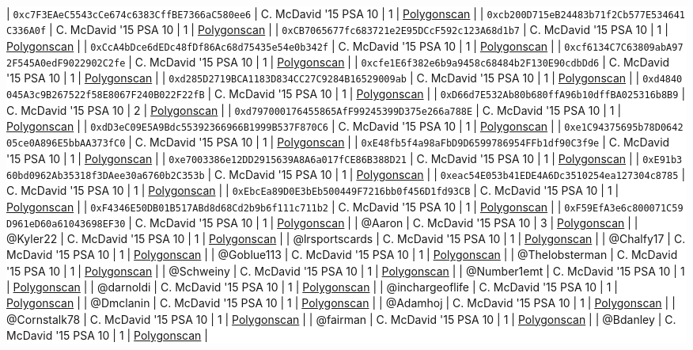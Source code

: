 | `0xc7F3EAeC5543cCe674c6383CffBE7366aC580ee6` | C. McDavid '15 PSA 10 | 1 | [Polygonscan](https://polygonscan.com/tx/0x6391aa23f355085c75f3de6936335005eb12fa11a87956e49d6c25377dc068e8) |
| `0xcb200D715eB24483b71f2Cb577E534641C336A0f` | C. McDavid '15 PSA 10 | 1 | [Polygonscan](https://polygonscan.com/tx/0x4a22d2f37b4ae8b44e8be6baeb2946255036f75c4f336b51880f9cdb0b12991a) |
| `0xCB7065677fc683721e2E95DCcF592c123A68d1b7` | C. McDavid '15 PSA 10 | 1 | [Polygonscan](https://polygonscan.com/tx/0xce6d3dd67c809751fbfb0bb39d2360115573d7ae805b8992f3d315968429f2e1) |
| `0xCcA4bDce6dEDc48fDf86Ac68d75435e54e0b342f` | C. McDavid '15 PSA 10 | 1 | [Polygonscan](https://polygonscan.com/tx/0x560cbe2b7d55979fbe6ed49b3d60035916d0df4d1500c019f1d5961c64a08de3) |
| `0xcf6134C7C63809abA972F545A0edF9022902C2fe` | C. McDavid '15 PSA 10 | 1 | [Polygonscan](https://polygonscan.com/tx/0x24ee6f5918a0884e6e31c4ef7d7ac0cb8624f1eda23055de22804d858f56b973) |
| `0xcfe1E6f382e6b9a9458c68484b2F130E90cdbDd6` | C. McDavid '15 PSA 10 | 1 | [Polygonscan](https://polygonscan.com/tx/0x1a6b03d10844c12a9d81cc7651021343b405692ad0a13b75287c69bb7d950012) |
| `0xd285D2719BCA1183D834CC27C9284B16529009ab` | C. McDavid '15 PSA 10 | 1 | [Polygonscan](https://polygonscan.com/tx/0xff745def52224a393c162cf58a623686714a3910197b1196aeb98c803eb708c7) |
| `0xd4840045A3c9B267522f58E8067F240B022F22fB` | C. McDavid '15 PSA 10 | 1 | [Polygonscan](https://polygonscan.com/tx/0x9ad218c16c82f716d5c6c5475fee30807642d29132cfdb2f2130b485b49d9db3) |
| `0xD66d7E532Ab80b680ffA96b10dffBA025316b8B9` | C. McDavid '15 PSA 10 | 2 | [Polygonscan](https://polygonscan.com/tx/0x8eb1641d7c4b1cc3e7e24283a7e13a220a082cb9d83061e506e3814271ba3d4b) |
| `0xd797000176455865AfF99245399D375e266a788E` | C. McDavid '15 PSA 10 | 1 | [Polygonscan](https://polygonscan.com/tx/0x8d67e31e08e8730c3aed66cc1ddc6626f8505495fee0bddd8a49e0573aa50e8d) |
| `0xdD3eC09E5A9Bdc55392366966B1999B537F870C6` | C. McDavid '15 PSA 10 | 1 | [Polygonscan](https://polygonscan.com/tx/0x8b06075dd3e2a3e762dcf1c50cb51cae2672c262b4c183a317f6b550084edb2c) |
| `0xe1C94375695b78D064205ce0A896E5bbAA373fC0` | C. McDavid '15 PSA 10 | 1 | [Polygonscan](https://polygonscan.com/tx/0x5d9fae8e145a0b1d5feab5d51764c1e760f4fc9ed61cc022bdac578b2fbd2758) |
| `0xE48fb5f4a98aFbD9D6599786954FFb1df90C3f9e` | C. McDavid '15 PSA 10 | 1 | [Polygonscan](https://polygonscan.com/tx/0x743f5be0806b3d61a48f470934e401dbe2427e01932e71722d45758f26bd1c0f) |
| `0xe7003386e12DD2915639A8A6a017fCE86B388D21` | C. McDavid '15 PSA 10 | 1 | [Polygonscan](https://polygonscan.com/tx/0x1697b4beb47e37c888f1cb96aa636d4b268f617df5a17cfc5791fdc78ae3c5df) |
| `0xE91b360bd0962Ab35318f3DAee30a6760b2C353b` | C. McDavid '15 PSA 10 | 1 | [Polygonscan](https://polygonscan.com/tx/0x73b3875dff96e19217af01d83d47a79d075bd9da4e9ac5fa8598e9d9f6b7ca35) |
| `0xeac54E053b41EDE4A6Dc3510254ea127304c8785` | C. McDavid '15 PSA 10 | 1 | [Polygonscan](https://polygonscan.com/tx/0x37cb9497a68d6cdc1afb04143769cb1e69912a22104a3c290ede56f7f2653c01) |
| `0xEbcEa89D0E3bEb500449F7216bb0f456D1fd93CB` | C. McDavid '15 PSA 10 | 1 | [Polygonscan](https://polygonscan.com/tx/0x53db85a5717159e7bd8f1af853765d4c2a49fdb5d25fde71371424dc2a9e79f8) |
| `0xF4346E50DB01B517ABd8d68Cd2b9b6f111c711b2` | C. McDavid '15 PSA 10 | 1 | [Polygonscan](https://polygonscan.com/tx/0xf148ee4ebdcb3d868d9e968808302918a93a3da3a01bf04f9c223115588f1570) |
| `0xF59EfA3e6c800071C59D961eD60a61043698EF30` | C. McDavid '15 PSA 10 | 1 | [Polygonscan](https://polygonscan.com/tx/0xb63dead99a9e86728634dc039895c4e89f7409f3fc0d303eb1e9db71ff196d81) |
| @Aaron | C. McDavid '15 PSA 10 | 3 | [Polygonscan](https://polygonscan.com/tx/0x1863b34b3c76ec99d1f66a36887f935a75651e3ffe44e757052c77711d969532) |
| @Kyler22 | C. McDavid '15 PSA 10 | 1 | [Polygonscan](https://polygonscan.com/tx/0xfd0f671e846c14e30223428fe65cdf29f25266540eac4aa1a0066635dfe8121d) |
| @lrsportscards | C. McDavid '15 PSA 10 | 1 | [Polygonscan](https://polygonscan.com/tx/0x32cd609e70f12fd1965f06dd2a4e02d4b231b112b3300a7a3a9655d118298421) |
| @Chalfy17 | C. McDavid '15 PSA 10 | 1 | [Polygonscan](https://polygonscan.com/tx/0xb534adcc9e1c78718aceffc66aeee1751bc26c19a6231190e037bc12c7434001) |
| @Goblue113 | C. McDavid '15 PSA 10 | 1 | [Polygonscan](https://polygonscan.com/tx/0xcd44a6771c08a1af0a1f297136b401e5ab678bee2e26d5024e49a25396f9a9b2) |
| @Thelobsterman | C. McDavid '15 PSA 10 | 1 | [Polygonscan](https://polygonscan.com/tx/0x6069c8cf735c65b6cd89aaecac2684ad2bc41cea67488bcc6feefd06716544b7) |
| @Schweiny | C. McDavid '15 PSA 10 | 1 | [Polygonscan](https://polygonscan.com/tx/0x43265b4e2c88df54ddb3f59303850d4897ad656be536e1d001577ee3d063e4b6) |
| @Number1emt | C. McDavid '15 PSA 10 | 1 | [Polygonscan](https://polygonscan.com/tx/0x61680d3686f986e6adf53cbd455fccf537726902356ff722ba612a36e555a87e) |
| @darnoldi | C. McDavid '15 PSA 10 | 1 | [Polygonscan](https://polygonscan.com/tx/0x0cd4866a9f6a9b3961031906f45751fe33f0237a9dd1f6c0a318988acb65980f) |
| @inchargeoflife | C. McDavid '15 PSA 10 | 1 | [Polygonscan](https://polygonscan.com/tx/0x680b5eb334f349d1bfcb054c9d926f73101584c33d762ece0735c046c15fe7cb) |
| @Dmclanin | C. McDavid '15 PSA 10 | 1 | [Polygonscan](https://polygonscan.com/tx/0x99a3f705cbf3699e4c6dbd51c64ebd6753548a3de6c552e81a045ead2ae8d789) |
| @Adamhoj | C. McDavid '15 PSA 10 | 1 | [Polygonscan](https://polygonscan.com/tx/0xca4906e0c79b332fc911eeb67d785dd504740f5136d989da0a0ec9dc7032dd61) |
| @Cornstalk78 | C. McDavid '15 PSA 10 | 1 | [Polygonscan](https://polygonscan.com/tx/0xa37b6cd65f885e42ce86a23d9f2504a395de09d78ecb3db1b9648a93349c9c98) |
| @fairman | C. McDavid '15 PSA 10 | 1 | [Polygonscan](https://polygonscan.com/tx/0x274e64ccc9412bfc150eb95dcd1c615713657bd1eb66b6840845ae0bc1d0c731) |
| @Bdanley | C. McDavid '15 PSA 10 | 1 | [Polygonscan](https://polygonscan.com/tx/0xd7b0748d51f9b7251357a207b2e94516c6b14569eeeccc76d503f7a6b95246e1) |